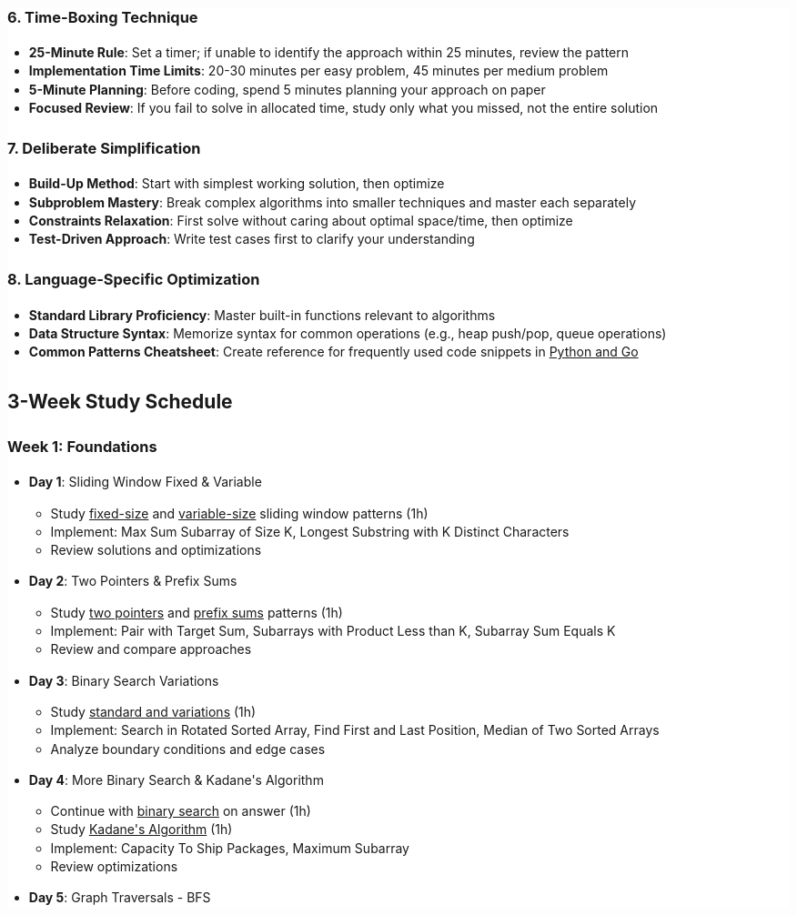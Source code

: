 ### 6. Time-Boxing Technique

- **25-Minute Rule**: Set a timer; if unable to identify the approach within 25 minutes, review the pattern
- **Implementation Time Limits**: 20-30 minutes per easy problem, 45 minutes per medium problem
- **5-Minute Planning**: Before coding, spend 5 minutes planning your approach on paper
- **Focused Review**: If you fail to solve in allocated time, study only what you missed, not the entire solution

### 7. Deliberate Simplification

- **Build-Up Method**: Start with simplest working solution, then optimize
- **Subproblem Mastery**: Break complex algorithms into smaller techniques and master each separately
- **Constraints Relaxation**: First solve without caring about optimal space/time, then optimize
- **Test-Driven Approach**: Write test cases first to clarify your understanding

### 8. Language-Specific Optimization

- **Standard Library Proficiency**: Master built-in functions relevant to algorithms
- **Data Structure Syntax**: Memorize syntax for common operations (e.g., heap push/pop, queue operations)
- **Common Patterns Cheatsheet**: Create reference for frequently used code snippets in [Python and Go](index.md#implementation-languages)

## 3-Week Study Schedule

### Week 1: Foundations

- **Day 1**: Sliding Window Fixed & Variable

  - Study [fixed-size](arrays.md#sliding-window-fixed-size-algorithm-cheatsheet) and [variable-size](arrays.md#sliding-window-variable-size-cheatsheet) sliding window patterns (1h)
  - Implement: Max Sum Subarray of Size K, Longest Substring with K Distinct Characters
  - Review solutions and optimizations
- **Day 2**: Two Pointers & Prefix Sums

  - Study [two pointers](arrays.md#two-pointers-cheatsheet) and [prefix sums](arrays.md#prefix-sums-cheatsheet) patterns (1h)
  - Implement: Pair with Target Sum, Subarrays with Product Less than K, Subarray Sum Equals K
  - Review and compare approaches
- **Day 3**: Binary Search Variations

  - Study [standard and variations](additional-patterns.md#binary-search-variations) (1h)
  - Implement: Search in Rotated Sorted Array, Find First and Last Position, Median of Two Sorted Arrays
  - Analyze boundary conditions and edge cases
- **Day 4**: More Binary Search & Kadane's Algorithm

  - Continue with [binary search](additional-patterns.md#binary-search-variations) on answer (1h)
  - Study [Kadane&#39;s Algorithm](arrays.md#kadanes-algorithm-cheatsheet-for-swe-interviews) (1h)
  - Implement: Capacity To Ship Packages, Maximum Subarray
  - Review optimizations
- **Day 5**: Graph Traversals - BFS
